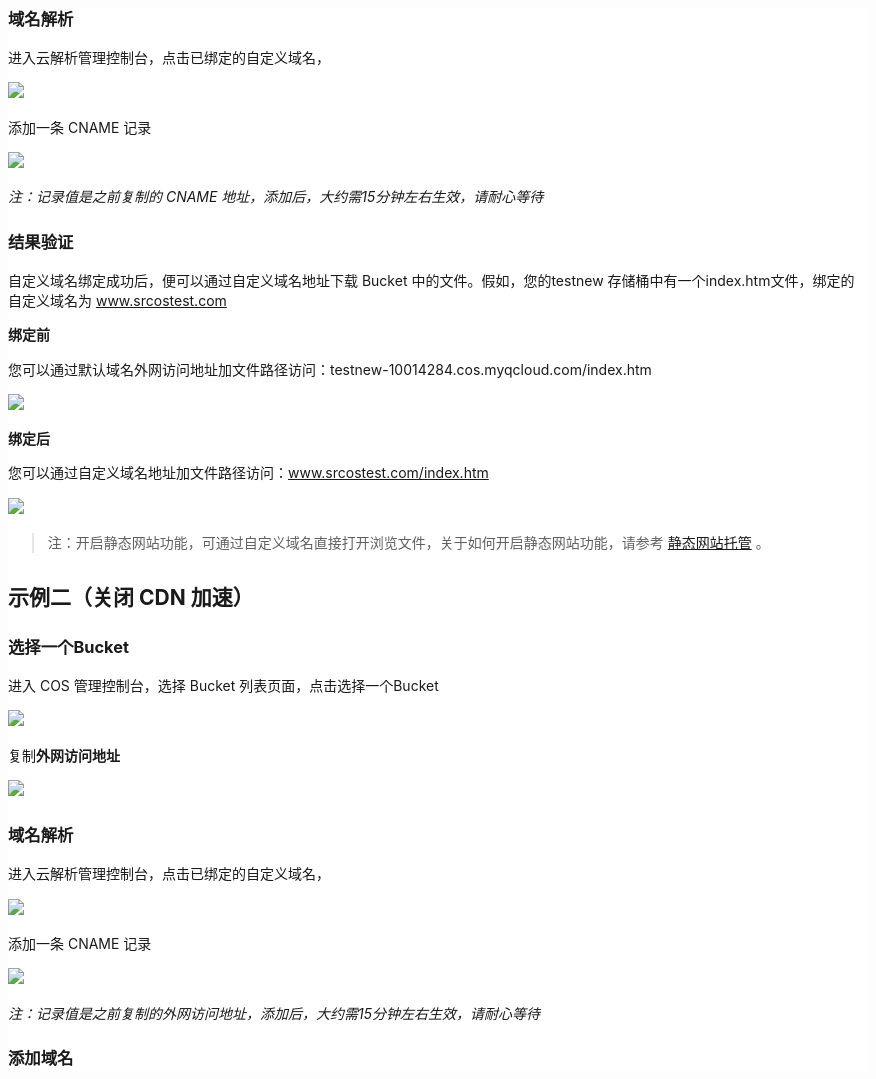 ### 域名解析

进入云解析管理控制台，点击已绑定的自定义域名，

![](https:http://imgcache.tcecqpoc.fsphere.cn/image/mccdn.qcloud.com/static/img/706dbd1854f7ac85768a8dffc58e130c/image.png)

添加一条 CNAME 记录

![](http://imgcache.tcecqpoc.fsphere.cn/image/mccdn.qcloud.com/static/img/56678b11886365cff3c9c258076d3424/image.png)

*注：记录值是之前复制的 CNAME 地址，添加后，大约需15分钟左右生效，请耐心等待*

### 结果验证

自定义域名绑定成功后，便可以通过自定义域名地址下载 Bucket 中的文件。假如，您的testnew 存储桶中有一个index.htm文件，绑定的自定义域名为 www.srcostest.com

**绑定前**

您可以通过默认域名外网访问地址加文件路径访问：testnew-10014284.cos.myqcloud.com/index.htm

![](https:http://imgcache.tcecqpoc.fsphere.cn/image/mccdn.qcloud.com/static/img/939165a47b8da3c678577a9ff945e80a/image.png)

**绑定后**

您可以通过自定义域名地址加文件路径访问：www.srcostest.com/index.htm

![](https:http://imgcache.tcecqpoc.fsphere.cn/image/mccdn.qcloud.com/static/img/32e0a9be3c5fc82754014ccc497c4b1d/image.png)

> 注：开启静态网站功能，可通过自定义域名直接打开浏览文件，关于如何开启静态网站功能，请参考 [静态网站托管](/doc/product/430/5896) 。

## 示例二（关闭 CDN 加速）

### 选择一个Bucket

进入 COS 管理控制台，选择 Bucket 列表页面，点击选择一个Bucket

![](https:https:http://imgcache.tcecqpoc.fsphere.cn/image/mccdn.qcloud.com/static/img/ac01c306c5314d64b1afce45e7c0a093/image.png)

复制**外网访问地址**

![](http://imgcache.tcecqpoc.fsphere.cn/image/mc.qcloudimg.com/static/img/38bbe6419e5df31cee3e8d083e620de5/image.png)

### 域名解析

进入云解析管理控制台，点击已绑定的自定义域名，

![](https:http://imgcache.tcecqpoc.fsphere.cn/image/mccdn.qcloud.com/static/img/706dbd1854f7ac85768a8dffc58e130c/image.png)

添加一条 CNAME 记录

![](http://imgcache.tcecqpoc.fsphere.cn/image/mc.qcloudimg.com/static/img/a626c5a09f1e12c8bb772c6238d1b812/image.png)

*注：记录值是之前复制的外网访问地址，添加后，大约需15分钟左右生效，请耐心等待*

### 添加域名
